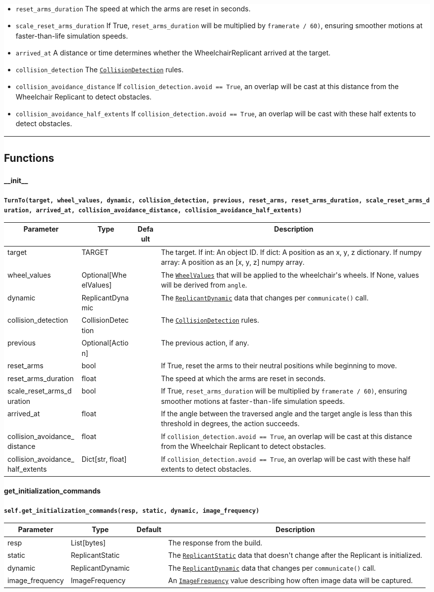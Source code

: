 - `reset_arms_duration` The speed at which the arms are reset in seconds.

- `scale_reset_arms_duration` If True, `reset_arms_duration` will be multiplied by `framerate / 60)`, ensuring smoother motions at faster-than-life simulation speeds.

- `arrived_at` A distance or time determines whether the WheelchairReplicant arrived at the target.

- `collision_detection` The [`CollisionDetection`](../../replicant/collision_detection.md) rules.

- `collision_avoidance_distance` If `collision_detection.avoid == True`, an overlap will be cast at this distance from the Wheelchair Replicant to detect obstacles.

- `collision_avoidance_half_extents` If `collision_detection.avoid == True`, an overlap will be cast with these half extents to detect obstacles.

***

## Functions

#### \_\_init\_\_

**`TurnTo(target, wheel_values, dynamic, collision_detection, previous, reset_arms, reset_arms_duration, scale_reset_arms_duration, arrived_at, collision_avoidance_distance, collision_avoidance_half_extents)`**

| Parameter | Type | Default | Description |
| --- | --- | --- | --- |
| target |  TARGET |  | The target. If int: An object ID. If dict: A position as an x, y, z dictionary. If numpy array: A position as an [x, y, z] numpy array. |
| wheel_values |  Optional[WheelValues] |  | The [`WheelValues`](../wheel_values.md) that will be applied to the wheelchair's wheels. If None, values will be derived from `angle`. |
| dynamic |  ReplicantDynamic |  | The [`ReplicantDynamic`](../../replicant/replicant_dynamic.md) data that changes per `communicate()` call. |
| collision_detection |  CollisionDetection |  | The [`CollisionDetection`](../../replicant/collision_detection.md) rules. |
| previous |  Optional[Action] |  | The previous action, if any. |
| reset_arms |  bool |  | If True, reset the arms to their neutral positions while beginning to move. |
| reset_arms_duration |  float |  | The speed at which the arms are reset in seconds. |
| scale_reset_arms_duration |  bool |  | If True, `reset_arms_duration` will be multiplied by `framerate / 60)`, ensuring smoother motions at faster-than-life simulation speeds. |
| arrived_at |  float |  | If the angle between the traversed angle and the target angle is less than this threshold in degrees, the action succeeds. |
| collision_avoidance_distance |  float |  | If `collision_detection.avoid == True`, an overlap will be cast at this distance from the Wheelchair Replicant to detect obstacles. |
| collision_avoidance_half_extents |  Dict[str, float] |  | If `collision_detection.avoid == True`, an overlap will be cast with these half extents to detect obstacles. |

#### get_initialization_commands

**`self.get_initialization_commands(resp, static, dynamic, image_frequency)`**


| Parameter | Type | Default | Description |
| --- | --- | --- | --- |
| resp |  List[bytes] |  | The response from the build. |
| static |  ReplicantStatic |  | The [`ReplicantStatic`](../../replicant/replicant_static.md) data that doesn't change after the Replicant is initialized. |
| dynamic |  ReplicantDynamic |  | The [`ReplicantDynamic`](../../replicant/replicant_dynamic.md) data that changes per `communicate()` call. |
| image_frequency |  ImageFrequency |  | An [`ImageFrequency`](../../replicant/image_frequency.md) value describing how often image data will be captured. |
